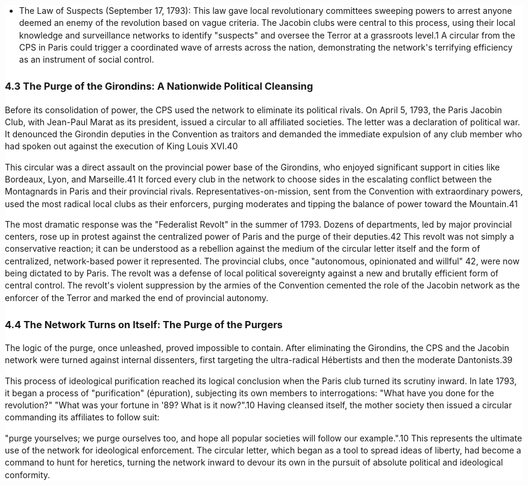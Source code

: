 - The Law of Suspects (September 17, 1793): This law gave local revolutionary committees sweeping powers to arrest anyone deemed an enemy of the revolution based on vague criteria. The Jacobin clubs were central to this process, using their local knowledge and surveillance networks to identify "suspects" and oversee the Terror at a grassroots level.1 A circular from the CPS in Paris could trigger a coordinated wave of arrests across the nation, demonstrating the network's terrifying efficiency as an instrument of social control.
    

  

### 4.3 The Purge of the Girondins: A Nationwide Political Cleansing

  

Before its consolidation of power, the CPS used the network to eliminate its political rivals. On April 5, 1793, the Paris Jacobin Club, with Jean-Paul Marat as its president, issued a circular to all affiliated societies. The letter was a declaration of political war. It denounced the Girondin deputies in the Convention as traitors and demanded the immediate expulsion of any club member who had spoken out against the execution of King Louis XVI.40

This circular was a direct assault on the provincial power base of the Girondins, who enjoyed significant support in cities like Bordeaux, Lyon, and Marseille.41 It forced every club in the network to choose sides in the escalating conflict between the Montagnards in Paris and their provincial rivals. Representatives-on-mission, sent from the Convention with extraordinary powers, used the most radical local clubs as their enforcers, purging moderates and tipping the balance of power toward the Mountain.41

The most dramatic response was the "Federalist Revolt" in the summer of 1793. Dozens of departments, led by major provincial centers, rose up in protest against the centralized power of Paris and the purge of their deputies.42 This revolt was not simply a conservative reaction; it can be understood as a rebellion against the medium of the circular letter itself and the form of centralized, network-based power it represented. The provincial clubs, once "autonomous, opinionated and willful" 42, were now being dictated to by Paris. The revolt was a defense of local political sovereignty against a new and brutally efficient form of central control. The revolt's violent suppression by the armies of the Convention cemented the role of the Jacobin network as the enforcer of the Terror and marked the end of provincial autonomy.

  

### 4.4 The Network Turns on Itself: The Purge of the Purgers

  

The logic of the purge, once unleashed, proved impossible to contain. After eliminating the Girondins, the CPS and the Jacobin network were turned against internal dissenters, first targeting the ultra-radical Hébertists and then the moderate Dantonists.39

This process of ideological purification reached its logical conclusion when the Paris club turned its scrutiny inward. In late 1793, it began a process of "purification" (épuration), subjecting its own members to interrogations: "What have you done for the revolution?" "What was your fortune in '89? What is it now?".10 Having cleansed itself, the mother society then issued a circular commanding its affiliates to follow suit:

"purge yourselves; we purge ourselves too, and hope all popular societies will follow our example.".10 This represents the ultimate use of the network for ideological enforcement. The circular letter, which began as a tool to spread ideas of liberty, had become a command to hunt for heretics, turning the network inward to devour its own in the pursuit of absolute political and ideological conformity.
